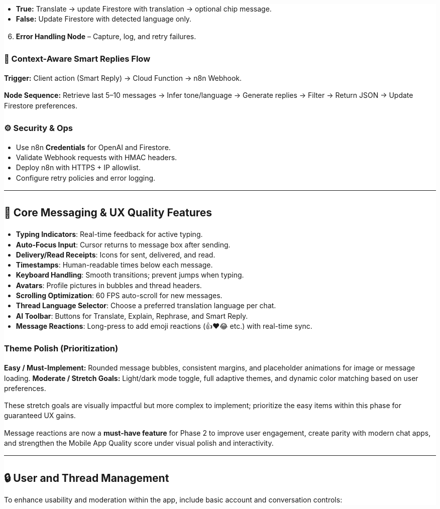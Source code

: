    * **True:** Translate → update Firestore with translation → optional chip message.
   * **False:** Update Firestore with detected language only.
6. **Error Handling Node** – Capture, log, and retry failures.

### 💬 Context-Aware Smart Replies Flow

**Trigger:** Client action (Smart Reply) → Cloud Function → n8n Webhook.

**Node Sequence:** Retrieve last 5–10 messages → Infer tone/language → Generate replies → Filter → Return JSON → Update Firestore preferences.

### ⚙️ Security & Ops

* Use n8n **Credentials** for OpenAI and Firestore.
* Validate Webhook requests with HMAC headers.
* Deploy n8n with HTTPS + IP allowlist.
* Configure retry policies and error logging.

---

## 💬 Core Messaging & UX Quality Features

* **Typing Indicators**: Real-time feedback for active typing.
* **Auto-Focus Input**: Cursor returns to message box after sending.
* **Delivery/Read Receipts**: Icons for sent, delivered, and read.
* **Timestamps**: Human-readable times below each message.
* **Keyboard Handling**: Smooth transitions; prevent jumps when typing.
* **Avatars**: Profile pictures in bubbles and thread headers.
* **Scrolling Optimization**: 60 FPS auto-scroll for new messages.
* **Thread Language Selector**: Choose a preferred translation language per chat.
* **AI Toolbar**: Buttons for Translate, Explain, Rephrase, and Smart Reply.
* **Message Reactions**: Long-press to add emoji reactions (👍❤️😂 etc.) with real-time sync.

### Theme Polish (Prioritization)

**Easy / Must-Implement:** Rounded message bubbles, consistent margins, and placeholder animations for image or message loading.
**Moderate / Stretch Goals:** Light/dark mode toggle, full adaptive themes, and dynamic color matching based on user preferences.

These stretch goals are visually impactful but more complex to implement; prioritize the easy items within this phase for guaranteed UX gains.

Message reactions are now a **must-have feature** for Phase 2 to improve user engagement, create parity with modern chat apps, and strengthen the Mobile App Quality score under visual polish and interactivity.

---

## 🔒 User and Thread Management

To enhance usability and moderation within the app, include basic account and conversation controls:
